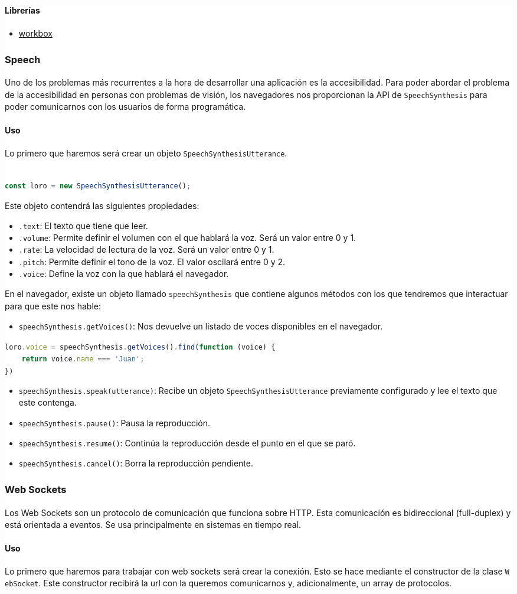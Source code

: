 #### Librerías

- [workbox](https://developers.google.com/web/tools/workbox)


### Speech

Uno de los problemas más recurrentes a la hora de desarrollar una aplicación es la accesibilidad. Para poder abordar el problema de la accesibilidad en personas con problemas de visión, los navegadores nos proporcionan la API de `SpeechSynthesis` para poder comunicarnos con los usuarios de forma programática.

#### Uso

Lo primero que haremos será crear un objeto `SpeechSynthesisUtterance`.

```javascript

const loro = new SpeechSynthesisUtterance();
```

Este objeto contendrá las siguientes propiedades:

- `.text`: El texto que tiene que leer.
- `.volume`: Permite definir el volumen con el que hablará la voz. Será un valor entre 0 y 1.
- `.rate`: La velocidad de lectura de la voz. Será un valor entre 0 y 1.
- `.pitch`: Permite definir el tono de la voz. El valor oscilará entre 0 y 2.
- `.voice`: Define la voz con la que hablará el navegador.

En el navegador, existe un objeto llamado `speechSynthesis` que contiene algunos métodos con los que tendremos que interactuar para que este nos hable:

- `speechSynthesis.getVoices()`: Nos devuelve un listado de voces disponibles en el navegador.

```javascript
loro.voice = speechSynthesis.getVoices().find(function (voice) {
    return voice.name === 'Juan';
})
```

- `speechSynthesis.speak(utterance)`: Recibe un objeto `SpeechSynthesisUtterance` previamente configurado y lee el texto que este contenga.

- `speechSynthesis.pause()`: Pausa la reproducción.
- `speechSynthesis.resume()`: Continúa la reproducción desde el punto en el que se paró.
- `speechSynthesis.cancel()`: Borra la reproducción pendiente.

### Web Sockets

Los Web Sockets son un protocolo de comunicación que funciona sobre HTTP. Esta comunicación es bidireccional (full-duplex) y está orientada a eventos. Se usa principalmente en sistemas en tiempo real.

#### Uso

Lo primero que haremos para trabajar con web sockets será crear la conexión. Esto se hace mediante el constructor de la clase `WebSocket`. Este constructor recibirá la url con la queremos comunicarnos y, adicionalmente, un array de protocolos.
